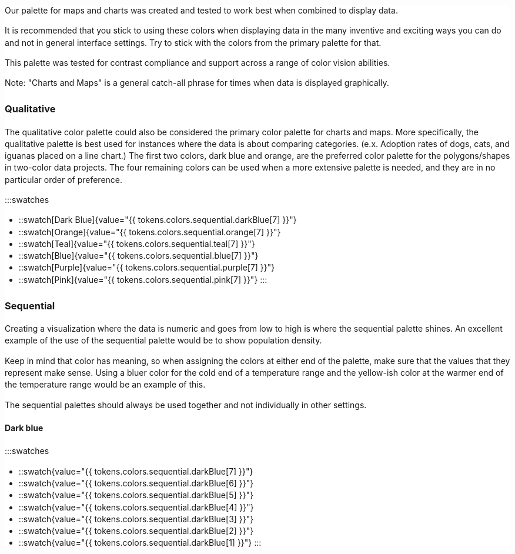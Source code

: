 Our palette for maps and charts was created and tested to work best when combined to display data.

It is recommended that you stick to using these colors when displaying data in the many inventive and exciting ways you can do and not in general interface settings. Try to stick with the colors from the primary palette for that.

This palette was tested for contrast compliance and support across a range of color vision abilities.

Note: "Charts and Maps" is a general catch-all phrase for times when data is displayed graphically.

### Qualitative

The qualitative color palette could also be considered the primary color palette for charts and maps. More specifically, the qualitative palette is best used for instances where the data is about comparing categories. (e.x. Adoption rates of dogs, cats, and iguanas placed on a line chart.)
The first two colors, dark blue and orange, are the preferred color palette for the polygons/shapes in two-color data projects.
The four remaining colors can be used when a more extensive palette is needed, and they are in no particular order of preference.

:::swatches

- ::swatch[Dark Blue]{value="{{ tokens.colors.sequential.darkBlue[7] }}"}
- ::swatch[Orange]{value="{{ tokens.colors.sequential.orange[7] }}"}
- ::swatch[Teal]{value="{{ tokens.colors.sequential.teal[7] }}"}
- ::swatch[Blue]{value="{{ tokens.colors.sequential.blue[7] }}"}
- ::swatch[Purple]{value="{{ tokens.colors.sequential.purple[7] }}"}
- ::swatch[Pink]{value="{{ tokens.colors.sequential.pink[7] }}"}
:::

### Sequential

Creating a visualization where the data is numeric and goes from low to high is where the sequential palette shines. An excellent example of the use of the sequential palette would be to show population density.

Keep in mind that color has meaning, so when assigning the colors at either end of the palette, make sure that the values that they represent make sense. Using a bluer color for the cold end of a temperature range and the yellow-ish color at the warmer end of the temperature range would be an example of this.

The sequential palettes should always be used together and not individually in other settings.

#### Dark blue

:::swatches

- ::swatch{value="{{ tokens.colors.sequential.darkBlue[7] }}"}
- ::swatch{value="{{ tokens.colors.sequential.darkBlue[6] }}"}
- ::swatch{value="{{ tokens.colors.sequential.darkBlue[5] }}"}
- ::swatch{value="{{ tokens.colors.sequential.darkBlue[4] }}"}
- ::swatch{value="{{ tokens.colors.sequential.darkBlue[3] }}"}
- ::swatch{value="{{ tokens.colors.sequential.darkBlue[2] }}"}
- ::swatch{value="{{ tokens.colors.sequential.darkBlue[1] }}"}
:::
